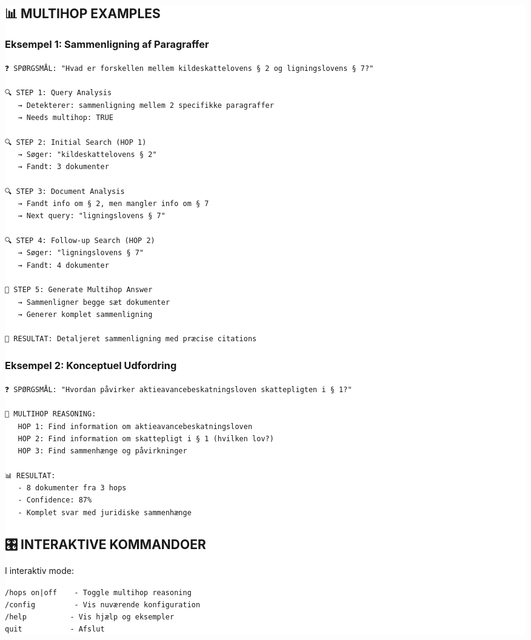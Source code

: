 ## 📊 **MULTIHOP EXAMPLES**

### **Eksempel 1: Sammenligning af Paragraffer**
```
❓ SPØRGSMÅL: "Hvad er forskellen mellem kildeskattelovens § 2 og ligningslovens § 7?"

🔍 STEP 1: Query Analysis
   → Detekterer: sammenligning mellem 2 specifikke paragraffer
   → Needs multihop: TRUE

🔍 STEP 2: Initial Search (HOP 1)
   → Søger: "kildeskattelovens § 2"
   → Fandt: 3 dokumenter

🔍 STEP 3: Document Analysis
   → Fandt info om § 2, men mangler info om § 7
   → Next query: "ligningslovens § 7"

🔍 STEP 4: Follow-up Search (HOP 2)  
   → Søger: "ligningslovens § 7"
   → Fandt: 4 dokumenter

🤖 STEP 5: Generate Multihop Answer
   → Sammenligner begge sæt dokumenter
   → Generer komplet sammenligning

💬 RESULTAT: Detaljeret sammenligning med præcise citations
```

### **Eksempel 2: Konceptuel Udfordring**
```
❓ SPØRGSMÅL: "Hvordan påvirker aktieavancebeskatningsloven skattepligten i § 1?"

🧠 MULTIHOP REASONING:
   HOP 1: Find information om aktieavancebeskatningsloven
   HOP 2: Find information om skattepligt i § 1 (hvilken lov?)
   HOP 3: Find sammenhænge og påvirkninger

📊 RESULTAT: 
   - 8 dokumenter fra 3 hops
   - Confidence: 87%
   - Komplet svar med juridiske sammenhænge
```

## 🎛️ **INTERAKTIVE KOMMANDOER**

I interaktiv mode:

```
/hops on|off    - Toggle multihop reasoning
/config         - Vis nuværende konfiguration  
/help          - Vis hjælp og eksempler
quit           - Afslut
```
